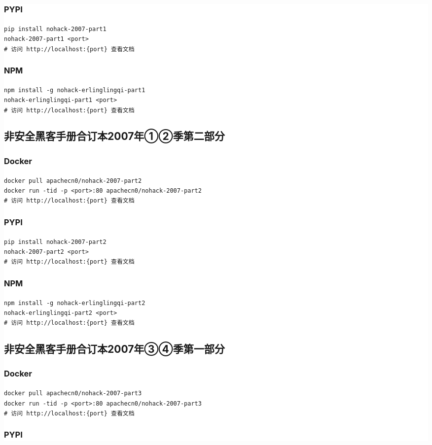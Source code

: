 ### PYPI

```
pip install nohack-2007-part1
nohack-2007-part1 <port>
# 访问 http://localhost:{port} 查看文档
```

### NPM

```
npm install -g nohack-erlinglingqi-part1
nohack-erlinglingqi-part1 <port>
# 访问 http://localhost:{port} 查看文档
```

## 非安全黑客手册合订本2007年①②季第二部分

### Docker

```
docker pull apachecn0/nohack-2007-part2
docker run -tid -p <port>:80 apachecn0/nohack-2007-part2
# 访问 http://localhost:{port} 查看文档
```

### PYPI

```
pip install nohack-2007-part2
nohack-2007-part2 <port>
# 访问 http://localhost:{port} 查看文档
```

### NPM

```
npm install -g nohack-erlinglingqi-part2
nohack-erlinglingqi-part2 <port>
# 访问 http://localhost:{port} 查看文档
```

## 非安全黑客手册合订本2007年③④季第一部分

### Docker

```
docker pull apachecn0/nohack-2007-part3
docker run -tid -p <port>:80 apachecn0/nohack-2007-part3
# 访问 http://localhost:{port} 查看文档
```

### PYPI
